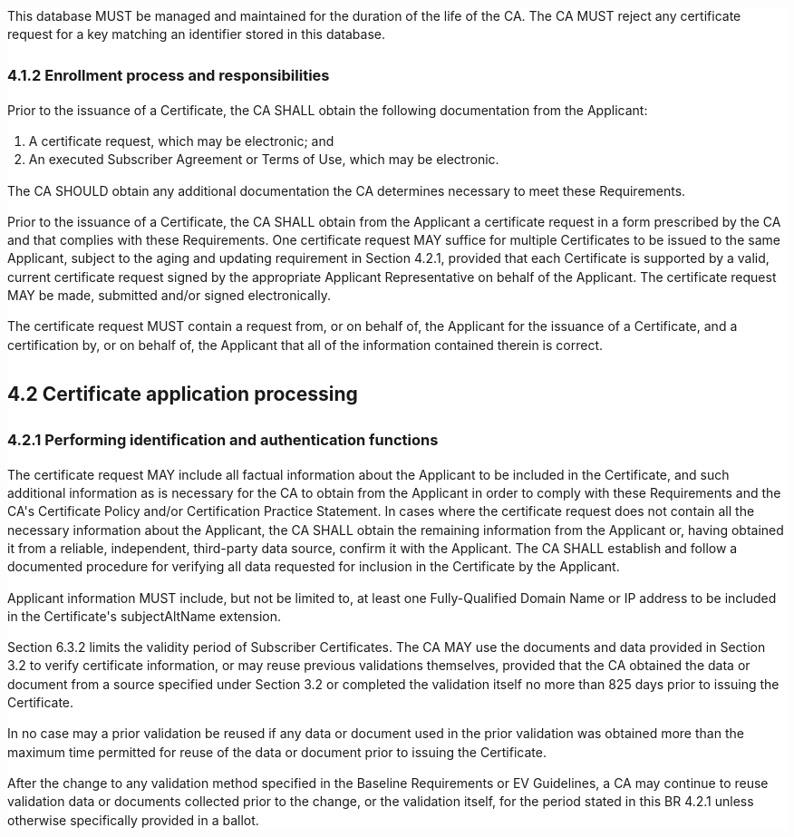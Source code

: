 This database MUST be managed and maintained for the duration of the life of the CA. The CA MUST reject any certificate request for a key matching an identifier stored in this database.

### 4.1.2 Enrollment process and responsibilities
Prior to the issuance of a Certificate, the CA SHALL obtain the following documentation from the Applicant:

1. A certificate request, which may be electronic; and
2. An executed Subscriber Agreement or Terms of Use, which may be electronic.

The CA SHOULD obtain any additional documentation the CA determines necessary to meet these Requirements.

Prior to the issuance of a Certificate, the CA SHALL obtain from the Applicant a certificate request in a form prescribed by the CA and that complies with these Requirements. One certificate request MAY suffice for multiple Certificates to be issued to the same Applicant, subject to the aging and updating requirement in Section 4.2.1, provided that each Certificate is supported by a valid, current certificate request signed by the appropriate Applicant Representative on behalf of the Applicant. The certificate request MAY be made, submitted and/or signed electronically.

The certificate request MUST contain a request from, or on behalf of, the Applicant for the issuance of a Certificate, and a certification by, or on behalf of, the Applicant that all of the information contained therein is correct.

## 4.2 Certificate application processing

### 4.2.1 Performing identification and authentication functions
The certificate request MAY include all factual information about the Applicant to be included in the Certificate, and such additional information as is necessary for the CA to obtain from the Applicant in order to comply with these Requirements and the CA's Certificate Policy and/or Certification Practice Statement. In cases where the certificate request does not contain all the necessary information about the Applicant, the CA SHALL obtain the remaining information from the Applicant or, having obtained it from a reliable, independent, third-party data source, confirm it with the Applicant. The CA SHALL establish and follow a documented procedure for verifying all data requested for inclusion in the Certificate by the Applicant.

Applicant information MUST include, but not be limited to, at least one Fully-Qualified Domain Name or IP address to be included in the Certificate's subjectAltName extension.

Section 6.3.2 limits the validity period of Subscriber Certificates. The CA MAY use the documents and data provided in Section 3.2 to verify certificate information, or may reuse previous validations themselves, provided that the CA obtained the data or document from a source specified under Section 3.2 or completed the validation itself no more than 825 days prior to issuing the Certificate.

In no case may a prior validation be reused if any data or document used in the prior validation was obtained more than the maximum time permitted for reuse of the data or document prior to issuing the Certificate.

After the change to any validation method specified in the Baseline Requirements or EV Guidelines, a CA may continue to reuse validation data or documents collected prior to the change, or the validation itself, for the period stated in this BR 4.2.1 unless otherwise specifically provided in a ballot.
